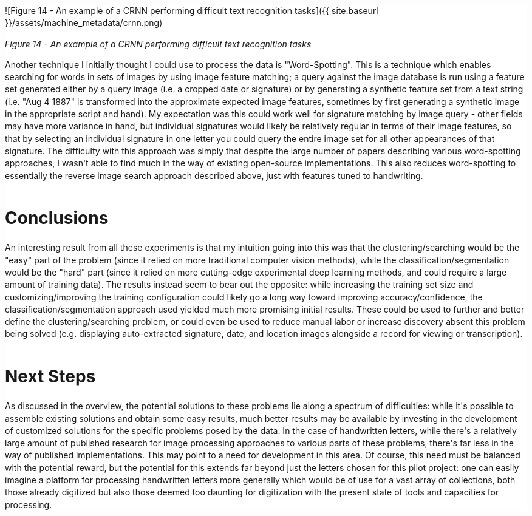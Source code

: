 ![Figure 14 - An example of a CRNN performing difficult text recognition tasks]({{ site.baseurl }}/assets/machine_metadata/crnn.png)

*Figure 14 - An example of a CRNN performing difficult text recognition tasks*

Another technique I initially thought I could use to process the data is "Word-Spotting". This is a technique which enables searching for words in sets of images by using image feature matching; a query against the image database is run using a feature set generated either by a query image (i.e. a cropped date or signature) or by generating a synthetic feature set from a text string (i.e. "Aug 4 1887" is transformed into the approximate expected image features, sometimes by first generating a synthetic image in the appropriate script and hand). My expectation was this could work well for signature matching by image query - other fields may have more variance in hand, but individual signatures would likely be relatively regular in terms of their image features, so that by selecting an individual signature in one letter you could query the entire image set for all other appearances of that signature. The difficulty with this approach was simply that despite the large number of papers describing various word-spotting approaches, I wasn't able to find much in the way of existing open-source implementations. This also reduces word-spotting to essentially the reverse image search approach described above, just with features tuned to handwriting.

# Conclusions

An interesting result from all these experiments is that my intuition going into this was that the clustering/searching would be the "easy" part of the problem (since it relied on more traditional computer vision methods), while the classification/segmentation would be the "hard" part (since it relied on more cutting-edge experimental deep learning methods, and could require a large amount of training data). The results instead seem to bear out the opposite: while increasing the training set size and customizing/improving the training configuration could likely go a long way toward improving accuracy/confidence, the classification/segmentation approach used yielded much more promising initial results. These could be used to further and better define the clustering/searching problem, or could even be used to reduce manual labor or increase discovery absent this problem being solved (e.g. displaying auto-extracted signature, date, and location images alongside a record for viewing or transcription).

# Next Steps

As discussed in the overview, the potential solutions to these problems lie along a spectrum of difficulties: while it's possible to assemble existing solutions and obtain some easy results, much better results may be available by investing in the development of customized solutions for the specific problems posed by the data. In the case of handwritten letters, while there's a relatively large amount of published research for image processing approaches to various parts of these problems, there's far less in the way of published implementations. This may point to a need for development in this area. Of course, this need must be balanced with the potential reward, but the potential for this extends far beyond just the letters chosen for this pilot project: one can easily imagine a platform for processing handwritten letters more generally which would be of use for a vast array of collections, both those already digitized but also those deemed too daunting for digitization with the present state of tools and capacities for processing.
